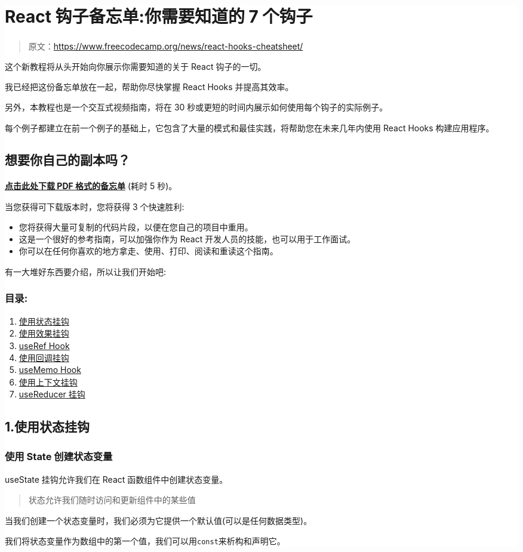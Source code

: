 # React 钩子备忘单:你需要知道的 7 个钩子

> 原文：<https://www.freecodecamp.org/news/react-hooks-cheatsheet/>

这个新教程将从头开始向你展示你需要知道的关于 React 钩子的一切。

我已经把这份备忘单放在一起，帮助你尽快掌握 React Hooks 并提高其效率。

另外，本教程也是一个交互式视频指南，将在 30 秒或更短的时间内展示如何使用每个钩子的实际例子。

每个例子都建立在前一个例子的基础上，它包含了大量的模式和最佳实践，将帮助您在未来几年内使用 React Hooks 构建应用程序。

## 想要你自己的副本吗？‬

**[点击此处下载 PDF 格式的备忘单](http://bit.ly/react-hooks-2021)** (耗时 5 秒)。

当您获得可下载版本时，您将获得 3 个快速胜利:

*   您将获得大量可复制的代码片段，以便在您自己的项目中重用。
*   这是一个很好的参考指南，可以加强你作为 React 开发人员的技能，也可以用于工作面试。
*   你可以在任何你喜欢的地方拿走、使用、打印、阅读和重读这个指南。

有一大堆好东西要介绍，所以让我们开始吧:

### 目录:

1.  [使用状态挂钩](#1-usestate-hook)
2.  [使用效果挂钩](#2-useeffect-hook)
3.  [useRef Hook](#3-useref-hook)
4.  [使用回调挂钩](#4-usecallback-hook)
5.  [useMemo Hook](#5-usememo-hook)
6.  [使用上下文挂钩](#6-usecontext-hook)
7.  [useReducer 挂钩](#7-usereducer-hook)

## 1.使用状态挂钩

### 使用 State 创建状态变量

useState 挂钩允许我们在 React 函数组件中创建状态变量。

> 状态允许我们随时访问和更新组件中的某些值

当我们创建一个状态变量时，我们必须为它提供一个默认值(可以是任何数据类型)。

我们将状态变量作为数组中的第一个值，我们可以用`const`来析构和声明它。
